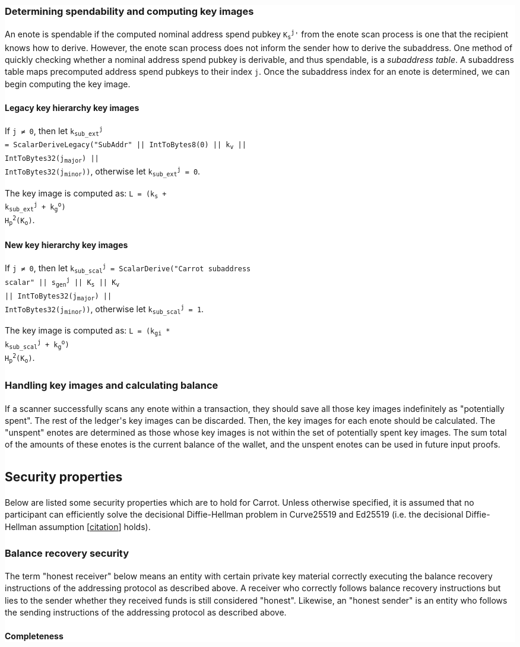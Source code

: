 ### Determining spendability and computing key images

An enote is spendable if the computed nominal address spend pubkey <code>K<sub>s</sub><sup>j</sup>'</code> from the enote scan process is one that the recipient knows how to derive. However, the enote scan process does not inform the sender how to derive the subaddress. One method of quickly checking whether a nominal address spend pubkey is derivable, and thus spendable, is a *subaddress table*. A subaddress table maps precomputed address spend pubkeys to their index `j`. Once the subaddress index for an enote is determined, we can begin computing the key image.

#### Legacy key hierarchy key images

If `j ≠ 0`, then let <code>k<sub>sub_ext</sub><sup>j</sup> = ScalarDeriveLegacy("SubAddr" \|\| IntToBytes8(0) \|\| k<sub>v</sub> \|\| IntToBytes32(j<sub>major</sub>) \|\| IntToBytes32(j<sub>minor</sub>))</code>, otherwise let <code>k<sub>sub_ext</sub><sup>j</sup> = 0</code>.

The key image is computed as: <code>L = (k<sub>s</sub> + k<sub>sub_ext</sub><sup>j</sup> + k<sub>g</sub><sup>o</sup>) H<sub>p</sub><sup>2</sup>(K<sub>o</sub>)</code>.

#### New key hierarchy key images

If `j ≠ 0`, then let <code>k<sub>sub_scal</sub><sup>j</sup> = ScalarDerive("Carrot subaddress scalar" \|\| s<sub>gen</sub><sup>j</sup> \|\| K<sub>s</sub> \|\| K<sub>v</sub> \|\| IntToBytes32(j<sub>major</sub>) \|\| IntToBytes32(j<sub>minor</sub>))</code>, otherwise let <code>k<sub>sub_scal</sub><sup>j</sup> = 1</code>.

The key image is computed as: <code>L = (k<sub>gi</sub> * k<sub>sub_scal</sub><sup>j</sup> + k<sub>g</sub><sup>o</sup>) H<sub>p</sub><sup>2</sup>(K<sub>o</sub>)</code>.

### Handling key images and calculating balance

If a scanner successfully scans any enote within a transaction, they should save all those key images indefinitely as "potentially spent". The rest of the ledger's key images can be discarded. Then, the key images for each enote should be calculated. The "unspent" enotes are determined as those whose key images is not within the set of potentially spent key images. The sum total of the amounts of these enotes is the current balance of the wallet, and the unspent enotes can be used in future input proofs.

## Security properties

Below are listed some security properties which are to hold for Carrot. Unless otherwise specified, it is assumed that no participant can efficiently solve the decisional Diffie-Hellman problem in Curve25519 and Ed25519 (i.e. the decisional Diffie-Hellman assumption [[citation](https://crypto.stanford.edu/~dabo/pubs/papers/DDH.pdf)] holds).

### Balance recovery security

The term "honest receiver" below means an entity with certain private key material correctly executing the balance recovery instructions of the addressing protocol as described above. A receiver who correctly follows balance recovery instructions but lies to the sender whether they received funds is still considered "honest". Likewise, an "honest sender" is an entity who follows the sending instructions of the addressing protocol as described above.

#### Completeness
